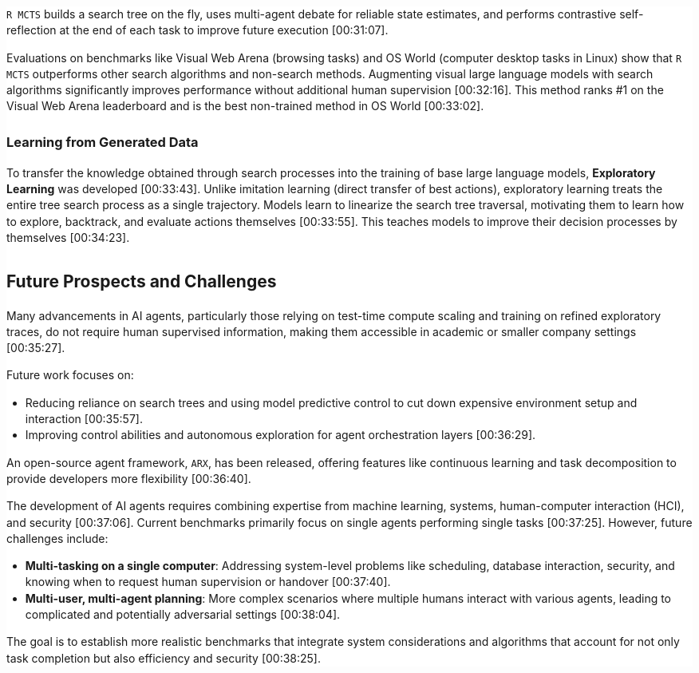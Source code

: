 `R MCTS` builds a search tree on the fly, uses multi-agent debate for reliable state estimates, and performs contrastive self-reflection at the end of each task to improve future execution <a class="yt-timestamp" data-t="00:31:07">[00:31:07]</a>.

Evaluations on benchmarks like Visual Web Arena (browsing tasks) and OS World (computer desktop tasks in Linux) show that `R MCTS` outperforms other search algorithms and non-search methods. Augmenting visual large language models with search algorithms significantly improves performance without additional human supervision <a class="yt-timestamp" data-t="00:32:16">[00:32:16]</a>. This method ranks #1 on the Visual Web Arena leaderboard and is the best non-trained method in OS World <a class="yt-timestamp" data-t="00:33:02">[00:33:02]</a>.

### Learning from Generated Data

To transfer the knowledge obtained through search processes into the training of base large language models, **Exploratory Learning** was developed <a class="yt-timestamp" data-t="00:33:43">[00:33:43]</a>. Unlike imitation learning (direct transfer of best actions), exploratory learning treats the entire tree search process as a single trajectory. Models learn to linearize the search tree traversal, motivating them to learn how to explore, backtrack, and evaluate actions themselves <a class="yt-timestamp" data-t="00:33:55">[00:33:55]</a>. This teaches models to improve their decision processes by themselves <a class="yt-timestamp" data-t="00:34:23">[00:34:23]</a>.

## Future Prospects and Challenges

Many advancements in AI agents, particularly those relying on test-time compute scaling and training on refined exploratory traces, do not require human supervised information, making them accessible in academic or smaller company settings <a class="yt-timestamp" data-t="00:35:27">[00:35:27]</a>.

Future work focuses on:
*   Reducing reliance on search trees and using model predictive control to cut down expensive environment setup and interaction <a class="yt-timestamp" data-t="00:35:57">[00:35:57]</a>.
*   Improving control abilities and autonomous exploration for agent orchestration layers <a class="yt-timestamp" data-t="00:36:29">[00:36:29]</a>.

An open-source agent framework, `ARX`, has been released, offering features like continuous learning and task decomposition to provide developers more flexibility <a class="yt-timestamp" data-t="00:36:40">[00:36:40]</a>.

The development of AI agents requires combining expertise from machine learning, systems, human-computer interaction (HCI), and security <a class="yt-timestamp" data-t="00:37:06">[00:37:06]</a>. Current benchmarks primarily focus on single agents performing single tasks <a class="yt-timestamp" data-t="00:37:25">[00:37:25]</a>. However, future challenges include:
*   **Multi-tasking on a single computer**: Addressing system-level problems like scheduling, database interaction, security, and knowing when to request human supervision or handover <a class="yt-timestamp" data-t="00:37:40">[00:37:40]</a>.
*   **Multi-user, multi-agent planning**: More complex scenarios where multiple humans interact with various agents, leading to complicated and potentially adversarial settings <a class="yt-timestamp" data-t="00:38:04">[00:38:04]</a>.

The goal is to establish more realistic benchmarks that integrate system considerations and algorithms that account for not only task completion but also efficiency and security <a class="yt-timestamp" data-t="00:38:25">[00:38:25]</a>.